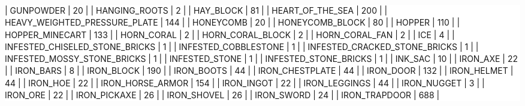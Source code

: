 | GUNPOWDER                          | 20             |
| HANGING_ROOTS                      | 2              |
| HAY_BLOCK                          | 81             |
| HEART_OF_THE_SEA                   | 200            |
| HEAVY_WEIGHTED_PRESSURE_PLATE      | 144            |
| HONEYCOMB                          | 20             |
| HONEYCOMB_BLOCK                    | 80             |
| HOPPER                             | 110            |
| HOPPER_MINECART                    | 133            |
| HORN_CORAL                         | 2              |
| HORN_CORAL_BLOCK                   | 2              |
| HORN_CORAL_FAN                     | 2              |
| ICE                                | 4              |
| INFESTED_CHISELED_STONE_BRICKS     | 1              |
| INFESTED_COBBLESTONE               | 1              |
| INFESTED_CRACKED_STONE_BRICKS      | 1              |
| INFESTED_MOSSY_STONE_BRICKS        | 1              |
| INFESTED_STONE                     | 1              |
| INFESTED_STONE_BRICKS              | 1              |
| INK_SAC                            | 10             |
| IRON_AXE                           | 22             |
| IRON_BARS                          | 8              |
| IRON_BLOCK                         | 190            |
| IRON_BOOTS                         | 44             |
| IRON_CHESTPLATE                    | 44             |
| IRON_DOOR                          | 132            |
| IRON_HELMET                        | 44             |
| IRON_HOE                           | 22             |
| IRON_HORSE_ARMOR                   | 154            |
| IRON_INGOT                         | 22             |
| IRON_LEGGINGS                      | 44             |
| IRON_NUGGET                        | 3              |
| IRON_ORE                           | 22             |
| IRON_PICKAXE                       | 26             |
| IRON_SHOVEL                        | 26             |
| IRON_SWORD                         | 24             |
| IRON_TRAPDOOR                      | 688            |
